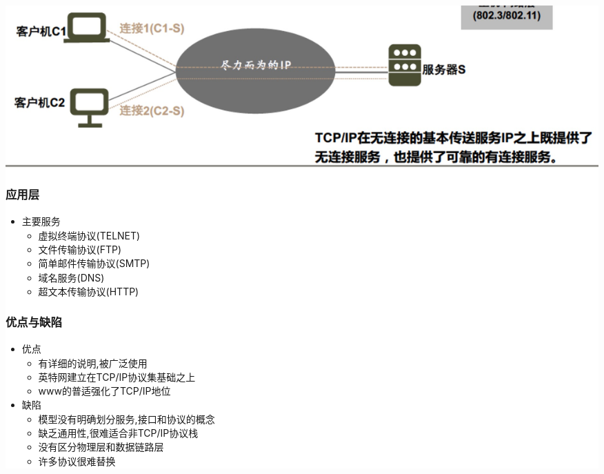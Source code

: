 ![传输层](https://github.com/zzhangyuhang/computer-network/blob/master/photo/1.传输层.png)

### 应用层
* 主要服务
	* 虚拟终端协议(TELNET)
	* 文件传输协议(FTP)
	* 简单邮件传输协议(SMTP)
	* 域名服务(DNS)
	* 超文本传输协议(HTTP)

### 优点与缺陷
* 优点
	* 有详细的说明,被广泛使用
	* 英特网建立在TCP/IP协议集基础之上
	* www的普适强化了TCP/IP地位
* 缺陷
	* 模型没有明确划分服务,接口和协议的概念
	* 缺乏通用性,很难适合非TCP/IP协议栈
	* 没有区分物理层和数据链路层
	* 许多协议很难替换